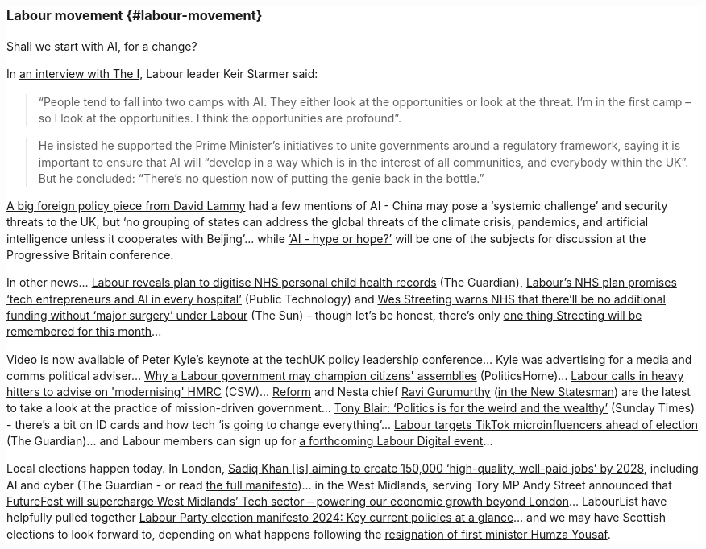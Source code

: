 
### **Labour movement** {#labour-movement}

Shall we start with AI, for a change?

In [an interview with The I](https://inews.co.uk/news/politics/keir-starmer-no-contact-trump-close-biden-labour-3003244), Labour leader Keir Starmer said:
> “People tend to fall into two camps with AI. They either look at the opportunities or look at the threat. I’m in the first camp – so I look at the opportunities. I think the opportunities are profound”.

> He insisted he supported the Prime Minister’s initiatives to unite governments around a regulatory framework, saying it is important to ensure that AI will “develop in a way which is in the interest of all communities, and everybody within the UK”. But he concluded: “There’s no question now of putting the genie back in the bottle.”

[A big foreign policy piece from David Lammy](https://www.foreignaffairs.com/united-kingdom/case-progressive-realism) had a few mentions of AI - China may pose a ‘systemic challenge’ and security threats to the UK, but ‘no grouping of states can address the global threats of the climate crisis, pandemics, and artificial intelligence unless it cooperates with Beijing’... while [‘AI - hype or hope?’](https://twitter.com/progbrit/status/1782759036548427939) will be one of the subjects for discussion at the Progressive Britain conference.

In other news… [Labour reveals plan to digitise NHS personal child health records](https://www.theguardian.com/society/2024/apr/07/labour-plan-digital-nhs-personal-child-health-record-red-book) (The Guardian), [Labour’s NHS plan promises ‘tech entrepreneurs and AI in every hospital’](https://www.publictechnology.net/2024/04/12/health-and-social-care/labours-nhs-plan-promises-tech-entrepreneurs-and-ai-in-every-hospital) (Public Technology) and [Wes Streeting warns NHS that there’ll be no additional funding without ‘major surgery’ under Labour](https://www.thesun.co.uk/news/27175749/wes-streeting-nhs-major-reform-labour/) (The Sun) - though let’s be honest, there’s only [one thing Streeting will be remembered for this month](https://twitter.com/Psythor/status/1783591188282401042)... 

Video is now available of [Peter Kyle’s keynote at the techUK policy leadership conference](https://www.techuk.org/resource/techuk-s-policy-leadership-conference-2024-how-can-the-next-government-use-technology-to-build-a-better-britain.html)… Kyle [was advertising](https://web.archive.org/web/20240416115947/https://labour.org.uk/about-us/work-with-us/current-vacancies/current-vacancy-political-advisor-to-peter-kyle/) for a media and comms political adviser… [Why a Labour government may champion citizens' assemblies](https://www.politicshome.com/thehouse/article/labour-government-citizens-assemblies-sue-gray-democracy) (PoliticsHome)... [Labour calls in heavy hitters to advise on 'modernising' HMRC](https://www.civilserviceworld.com/professions/article/hmrc-labour-expert-panel-modernise-tax-compliance-edward-troup-margaret-hodge) (CSW)... [Reform](https://reform.uk/publications/mission-control/) and Nesta chief [Ravi Gurumurthy](https://twitter.com/RGurumurthy/status/1782502962369007638) ([in the New Statesman](https://www.newstatesman.com/spotlight/2024/04/mission-driven-government-whats-the-big-idea)) are the latest to take a look at the practice of mission-driven government… [Tony Blair: ‘Politics is for the weird and the wealthy’](https://www.thetimes.co.uk/article/9a5cb7ba-4003-4158-badb-19f49f8b4563?shareToken=be2e61bac9020941136daed534e799e3) (Sunday Times) - there’s a bit on ID cards and how tech ‘is going to change everything’... [Labour targets TikTok microinfluencers ahead of election](https://www.theguardian.com/politics/2024/apr/20/labour-targets-tiktok-microinfluencers-ahead-of-election) (The Guardian)... and Labour members can sign up for [a forthcoming Labour Digital event](https://twitter.com/uklabourdigital/status/1783065816902049945)…

Local elections happen today. In London, [Sadiq Khan [is] aiming to create 150,000 ‘high-quality, well-paid jobs’ by 2028](https://www.theguardian.com/uk-news/2024/apr/03/sadiq-khan-aiming-to-create-150000-high-quality-well-paid-jobs-by-2028), including AI and cyber (The Guardian - or read [the full manifesto](https://sadiq.london/manifesto/foreword/))... in the West Midlands, serving Tory MP Andy Street announced that [FutureFest will supercharge West Midlands’ Tech sector – powering our economic growth beyond London](https://www.andystreet.org.uk/news/futurefest-will-supercharge-west-midlands-tech-sector-powering-our-economic-growth-beyond)… LabourList have helpfully pulled together [Labour Party election manifesto 2024: Key current policies at a glance](https://labourlist.org/2024/04/what-labour-manifesto-2024-election-policies-party/)… and we may have Scottish elections to look forward to, depending on what happens following the [resignation of first minister Humza Yousaf](https://www.bbc.co.uk/news/live/uk-scotland-68918348). 
